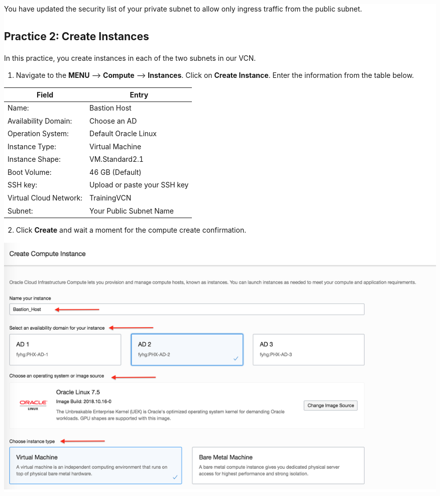 You have updated the security list of your private subnet to allow only ingress traffic from the public subnet. 

## Practice 2: Create Instances 

In this practice, you create instances in each of the two subnets in our VCN. 

1. Navigate to the **MENU**  --> **Compute** --> **Instances**. Click on **Create Instance**.  Enter the information from the table below.

| Field      |  Entry           |
| -----------|------------------|
|Name: |Bastion Host|
|Availability Domain: |Choose an AD |
|Operation System: |Default Oracle Linux |
|Instance Type: |Virtual Machine|
|Instance Shape: |VM.Standard2.1 |
|Boot Volume: |46 GB (Default) |
|SSH key: | Upload or paste your SSH key |
|Virtual Cloud Network: |TrainingVCN |
|Subnet: |Your Public Subnet Name |

2. Click **Create** and wait a moment for the compute create confirmation.

![](media/image16.png " ")
